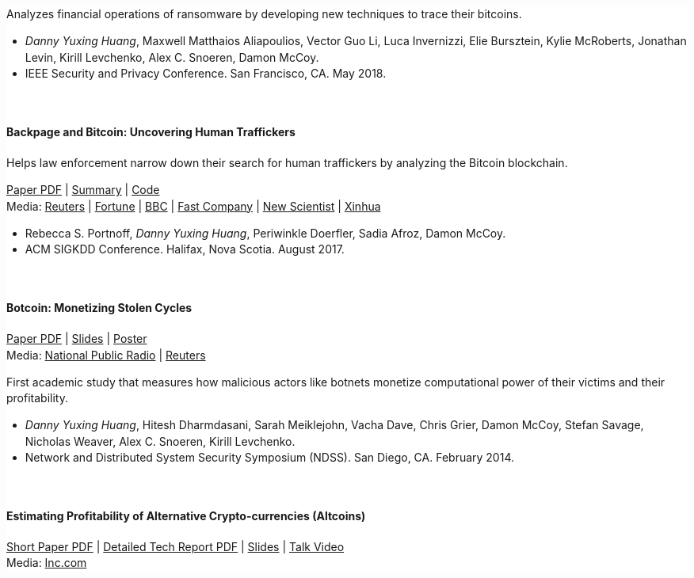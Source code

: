Analyzes financial operations of ransomware by developing new techniques to trace their bitcoins.

- *Danny Yuxing Huang*, Maxwell Matthaios Aliapoulios, Vector Guo Li, Luca Invernizzi, Elie Bursztein, Kylie McRoberts, Jonathan Levin, Kirill Levchenko, Alex C. Snoeren, Damon McCoy.
- IEEE Security and Privacy Conference. San Francisco, CA. May 2018.

<br />

#### Backpage and Bitcoin: Uncovering Human Traffickers

Helps law enforcement narrow down their search for human traffickers by analyzing the Bitcoin blockchain.

[Paper PDF](https://www.cs.princeton.edu/~yuxingh/static/kdd17-backpage.pdf) |
[Summary](https://engineering.nyu.edu/news/follow-bitcoin-find-victims-human-trafficking) |
[Code](https://www.cs.princeton.edu/~yuxingh/static/backpage_public_code.ipynb)
<br />
Media: [Reuters](https://www.reuters.com/article/us-usa-trafficking-ads-idUSKCN1AX2RD) |
[Fortune](http://fortune.com/2017/08/25/bitcoin-ai-sex-trafficking/) |
[BBC](http://www.bbc.co.uk/programmes/w3cstxkw) |
[Fast Company](https://www.fastcompany.com/40463805/researchers-say-bitcoin-data-could-help-spot-sex-traffickers) |
[New Scientist](https://www.newscientist.com/article/2145355-ai-uses-bitcoin-trail-to-find-and-help-sex-trafficking-victims/) |
[Xinhua](http://news.xinhuanet.com/english/2017-08/20/c_136539698.htm)

- Rebecca S. Portnoff, *Danny Yuxing Huang*, Periwinkle Doerfler, Sadia Afroz, Damon McCoy.
- ACM SIGKDD Conference. Halifax, Nova Scotia. August 2017.

<br />

#### Botcoin: Monetizing Stolen Cycles

[Paper PDF](https://www.cs.princeton.edu/~yuxingh/static/ndss14-cr.pdf) |
[Slides](https://www.cs.princeton.edu/~yuxingh/static/ndss-14-talk.pptx) |
[Poster](https://www.cs.princeton.edu/~yuxingh/static/botcoin-poster-csaw-14.png)
<br />
Media: [National Public Radio](http://www.kpbs.org/news/2014/feb/28/why-bitcoin-schemers-have-been-hijacking-personal-/) |
[Reuters](http://www.reuters.com/article/2014/03/14/bitcoin-criminals-idUSL3N0MA0TZ20140314)

First academic study that measures how malicious actors like botnets monetize computational power of their victims and their profitability.

- *Danny Yuxing Huang*, Hitesh Dharmdasani, Sarah Meiklejohn, Vacha Dave, Chris Grier, Damon McCoy, Stefan Savage, Nicholas Weaver, Alex C. Snoeren, Kirill Levchenko.
- Network and Distributed System Security Symposium (NDSS). San Diego, CA. February 2014.

<br />

#### Estimating Profitability of Alternative Crypto-currencies (Altcoins)

[Short Paper PDF](http://fc18.ifca.ai/preproceedings/12.pdf) |
[Detailed Tech Report PDF](https://www.cs.princeton.edu/~yuxingh/altcoin-report/) |
[Slides](https://www.cs.princeton.edu/~yuxingh/static/fc18-talk.pdf) |
[Talk Video](https://www.youtube.com/watch?v=OSXne5pDg3A)
<br />
Media: [Inc.com](https://www.inc.com/eric-mack/science-shows-its-better-to-mine-cryptocurrencies-than-speculate-on-them.html)
